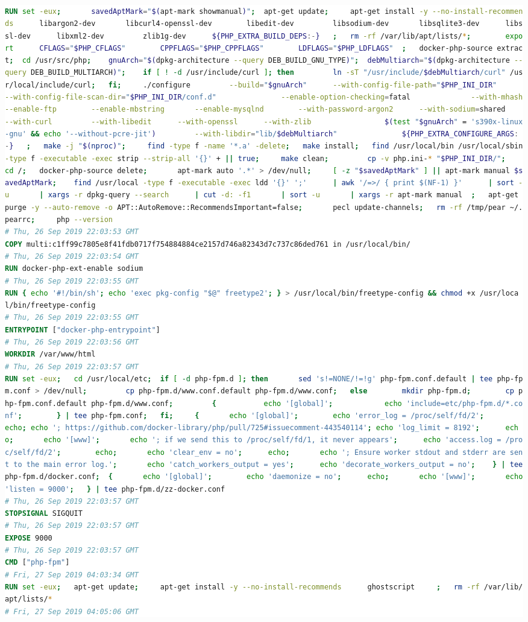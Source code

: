 ```dockerfile
RUN set -eux; 		savedAptMark="$(apt-mark showmanual)"; 	apt-get update; 	apt-get install -y --no-install-recommends 		libargon2-dev 		libcurl4-openssl-dev 		libedit-dev 		libsodium-dev 		libsqlite3-dev 		libssl-dev 		libxml2-dev 		zlib1g-dev 		${PHP_EXTRA_BUILD_DEPS:-} 	; 	rm -rf /var/lib/apt/lists/*; 		export 		CFLAGS="$PHP_CFLAGS" 		CPPFLAGS="$PHP_CPPFLAGS" 		LDFLAGS="$PHP_LDFLAGS" 	; 	docker-php-source extract; 	cd /usr/src/php; 	gnuArch="$(dpkg-architecture --query DEB_BUILD_GNU_TYPE)"; 	debMultiarch="$(dpkg-architecture --query DEB_BUILD_MULTIARCH)"; 	if [ ! -d /usr/include/curl ]; then 		ln -sT "/usr/include/$debMultiarch/curl" /usr/local/include/curl; 	fi; 	./configure 		--build="$gnuArch" 		--with-config-file-path="$PHP_INI_DIR" 		--with-config-file-scan-dir="$PHP_INI_DIR/conf.d" 				--enable-option-checking=fatal 				--with-mhash 				--enable-ftp 		--enable-mbstring 		--enable-mysqlnd 		--with-password-argon2 		--with-sodium=shared 				--with-curl 		--with-libedit 		--with-openssl 		--with-zlib 				$(test "$gnuArch" = 's390x-linux-gnu' && echo '--without-pcre-jit') 		--with-libdir="lib/$debMultiarch" 				${PHP_EXTRA_CONFIGURE_ARGS:-} 	; 	make -j "$(nproc)"; 	find -type f -name '*.a' -delete; 	make install; 	find /usr/local/bin /usr/local/sbin -type f -executable -exec strip --strip-all '{}' + || true; 	make clean; 		cp -v php.ini-* "$PHP_INI_DIR/"; 		cd /; 	docker-php-source delete; 		apt-mark auto '.*' > /dev/null; 	[ -z "$savedAptMark" ] || apt-mark manual $savedAptMark; 	find /usr/local -type f -executable -exec ldd '{}' ';' 		| awk '/=>/ { print $(NF-1) }' 		| sort -u 		| xargs -r dpkg-query --search 		| cut -d: -f1 		| sort -u 		| xargs -r apt-mark manual 	; 	apt-get purge -y --auto-remove -o APT::AutoRemove::RecommendsImportant=false; 		pecl update-channels; 	rm -rf /tmp/pear ~/.pearrc; 	php --version
# Thu, 26 Sep 2019 22:03:53 GMT
COPY multi:c1ff99c7805e8f41fdb0717f754884884ce2157d746a82343d7c737c86ded761 in /usr/local/bin/ 
# Thu, 26 Sep 2019 22:03:54 GMT
RUN docker-php-ext-enable sodium
# Thu, 26 Sep 2019 22:03:55 GMT
RUN { echo '#!/bin/sh'; echo 'exec pkg-config "$@" freetype2'; } > /usr/local/bin/freetype-config && chmod +x /usr/local/bin/freetype-config
# Thu, 26 Sep 2019 22:03:55 GMT
ENTRYPOINT ["docker-php-entrypoint"]
# Thu, 26 Sep 2019 22:03:56 GMT
WORKDIR /var/www/html
# Thu, 26 Sep 2019 22:03:57 GMT
RUN set -eux; 	cd /usr/local/etc; 	if [ -d php-fpm.d ]; then 		sed 's!=NONE/!=!g' php-fpm.conf.default | tee php-fpm.conf > /dev/null; 		cp php-fpm.d/www.conf.default php-fpm.d/www.conf; 	else 		mkdir php-fpm.d; 		cp php-fpm.conf.default php-fpm.d/www.conf; 		{ 			echo '[global]'; 			echo 'include=etc/php-fpm.d/*.conf'; 		} | tee php-fpm.conf; 	fi; 	{ 		echo '[global]'; 		echo 'error_log = /proc/self/fd/2'; 		echo; echo '; https://github.com/docker-library/php/pull/725#issuecomment-443540114'; echo 'log_limit = 8192'; 		echo; 		echo '[www]'; 		echo '; if we send this to /proc/self/fd/1, it never appears'; 		echo 'access.log = /proc/self/fd/2'; 		echo; 		echo 'clear_env = no'; 		echo; 		echo '; Ensure worker stdout and stderr are sent to the main error log.'; 		echo 'catch_workers_output = yes'; 		echo 'decorate_workers_output = no'; 	} | tee php-fpm.d/docker.conf; 	{ 		echo '[global]'; 		echo 'daemonize = no'; 		echo; 		echo '[www]'; 		echo 'listen = 9000'; 	} | tee php-fpm.d/zz-docker.conf
# Thu, 26 Sep 2019 22:03:57 GMT
STOPSIGNAL SIGQUIT
# Thu, 26 Sep 2019 22:03:57 GMT
EXPOSE 9000
# Thu, 26 Sep 2019 22:03:57 GMT
CMD ["php-fpm"]
# Fri, 27 Sep 2019 04:03:34 GMT
RUN set -eux; 	apt-get update; 	apt-get install -y --no-install-recommends 		ghostscript 	; 	rm -rf /var/lib/apt/lists/*
# Fri, 27 Sep 2019 04:05:06 GMT
```